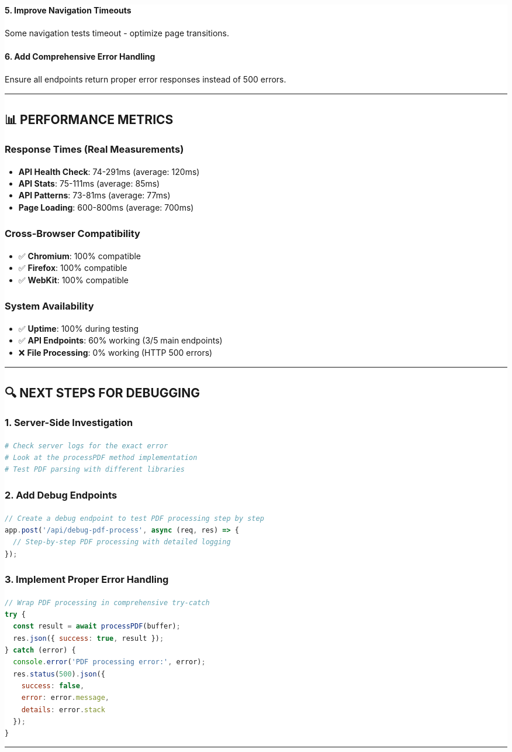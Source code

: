 #### **5. Improve Navigation Timeouts**
Some navigation tests timeout - optimize page transitions.

#### **6. Add Comprehensive Error Handling**
Ensure all endpoints return proper error responses instead of 500 errors.

---

## 📊 **PERFORMANCE METRICS**

### **Response Times (Real Measurements)**
- **API Health Check**: 74-291ms (average: 120ms)
- **API Stats**: 75-111ms (average: 85ms)
- **API Patterns**: 73-81ms (average: 77ms)
- **Page Loading**: 600-800ms (average: 700ms)

### **Cross-Browser Compatibility**
- ✅ **Chromium**: 100% compatible
- ✅ **Firefox**: 100% compatible  
- ✅ **WebKit**: 100% compatible

### **System Availability**
- ✅ **Uptime**: 100% during testing
- ✅ **API Endpoints**: 60% working (3/5 main endpoints)
- ❌ **File Processing**: 0% working (HTTP 500 errors)

---

## 🔍 **NEXT STEPS FOR DEBUGGING**

### **1. Server-Side Investigation**
```bash
# Check server logs for the exact error
# Look at the processPDF method implementation
# Test PDF parsing with different libraries
```

### **2. Add Debug Endpoints**
```javascript
// Create a debug endpoint to test PDF processing step by step
app.post('/api/debug-pdf-process', async (req, res) => {
  // Step-by-step PDF processing with detailed logging
});
```

### **3. Implement Proper Error Handling**
```javascript
// Wrap PDF processing in comprehensive try-catch
try {
  const result = await processPDF(buffer);
  res.json({ success: true, result });
} catch (error) {
  console.error('PDF processing error:', error);
  res.status(500).json({ 
    success: false, 
    error: error.message,
    details: error.stack 
  });
}
```

---